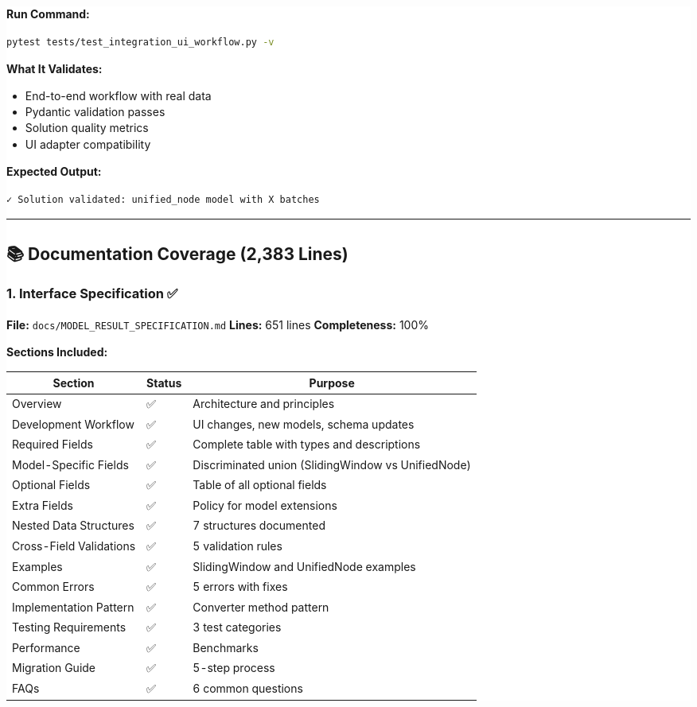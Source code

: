 **Run Command:**
```bash
pytest tests/test_integration_ui_workflow.py -v
```

**What It Validates:**
- End-to-end workflow with real data
- Pydantic validation passes
- Solution quality metrics
- UI adapter compatibility

**Expected Output:**
```
✓ Solution validated: unified_node model with X batches
```

---

## 📚 Documentation Coverage (2,383 Lines)

### 1. Interface Specification ✅

**File:** `docs/MODEL_RESULT_SPECIFICATION.md`
**Lines:** 651 lines
**Completeness:** 100%

**Sections Included:**

| Section | Status | Purpose |
|---------|--------|---------|
| Overview | ✅ | Architecture and principles |
| Development Workflow | ✅ | UI changes, new models, schema updates |
| Required Fields | ✅ | Complete table with types and descriptions |
| Model-Specific Fields | ✅ | Discriminated union (SlidingWindow vs UnifiedNode) |
| Optional Fields | ✅ | Table of all optional fields |
| Extra Fields | ✅ | Policy for model extensions |
| Nested Data Structures | ✅ | 7 structures documented |
| Cross-Field Validations | ✅ | 5 validation rules |
| Examples | ✅ | SlidingWindow and UnifiedNode examples |
| Common Errors | ✅ | 5 errors with fixes |
| Implementation Pattern | ✅ | Converter method pattern |
| Testing Requirements | ✅ | 3 test categories |
| Performance | ✅ | Benchmarks |
| Migration Guide | ✅ | 5-step process |
| FAQs | ✅ | 6 common questions |
